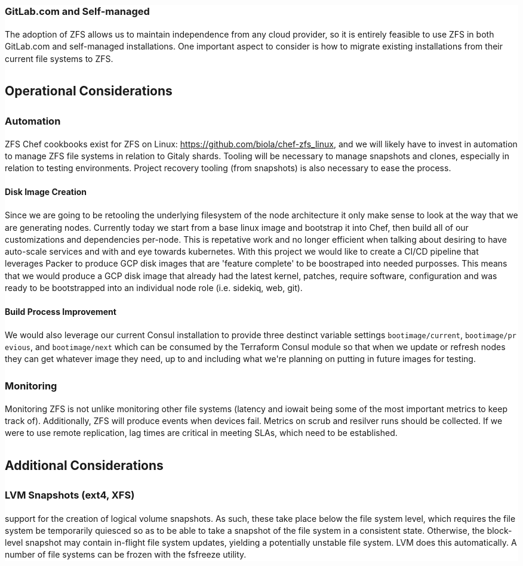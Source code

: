 
### GitLab.com and Self-managed
The adoption of ZFS allows us to maintain independence from any cloud provider,
so it is entirely feasible to use ZFS in both GitLab.com and self-managed
installations. One important aspect to consider is how to migrate existing
installations from their current file systems to ZFS.

## Operational Considerations

### Automation
ZFS Chef cookbooks exist for ZFS on Linux:
https://github.com/biola/chef-zfs_linux, and we will likely have to invest in
automation to manage ZFS file systems in relation to Gitaly shards. Tooling
will be necessary to manage snapshots and clones, especially in relation to
testing environments. Project recovery tooling (from snapshots) is also
necessary to ease the process.

#### Disk Image Creation
Since we are going to be retooling the underlying filesystem of the node architecture
it only make sense to look at the way that we are generating nodes. Currently
today we start from a base linux image and bootstrap it into Chef, then build all
of our customizations and dependencies per-node. This is repetative work and no 
longer efficient when talking about desiring to have auto-scale services and with
and eye towards kubernetes. With this project we would like to create a CI/CD pipeline
that leverages Packer to produce GCP disk images that are 'feature complete' to
be boostraped into needed purposses. This means that we would produce a GCP disk
image that already had the latest kernel, patches, require software, configuration
and was ready to be bootstrapped into an individual node role (i.e. sidekiq, web, git).

#### Build Process Improvement
We would also leverage our current Consul installation to provide three destinct
variable settings `bootimage/current`, `bootimage/previous`, and `bootimage/next`
which can be consumed by the Terraform Consul module so that when we update or
refresh nodes they can get whatever image they need, up to and including what we're
planning on putting in future images for testing.

###  Monitoring
Monitoring ZFS is not unlike monitoring other file systems (latency and iowait
being some of the most important metrics to keep track of). Additionally, ZFS
will produce events when devices fail. Metrics on scrub and resilver runs
should be collected. If we were to use remote replication, lag times are
critical in meeting SLAs, which need to be established.

## Additional Considerations

### LVM Snapshots (ext4, XFS)
support for the creation of logical volume snapshots. As such, these take
place below the file system level, which requires the file system be
temporarily quiesced so as to be able to take a snapshot of the file system in
a consistent state. Otherwise, the block-level snapshot may contain in-flight
file system updates, yielding a potentially unstable file system. LVM does
this automatically. A number of file systems can be frozen with the fsfreeze
utility.
